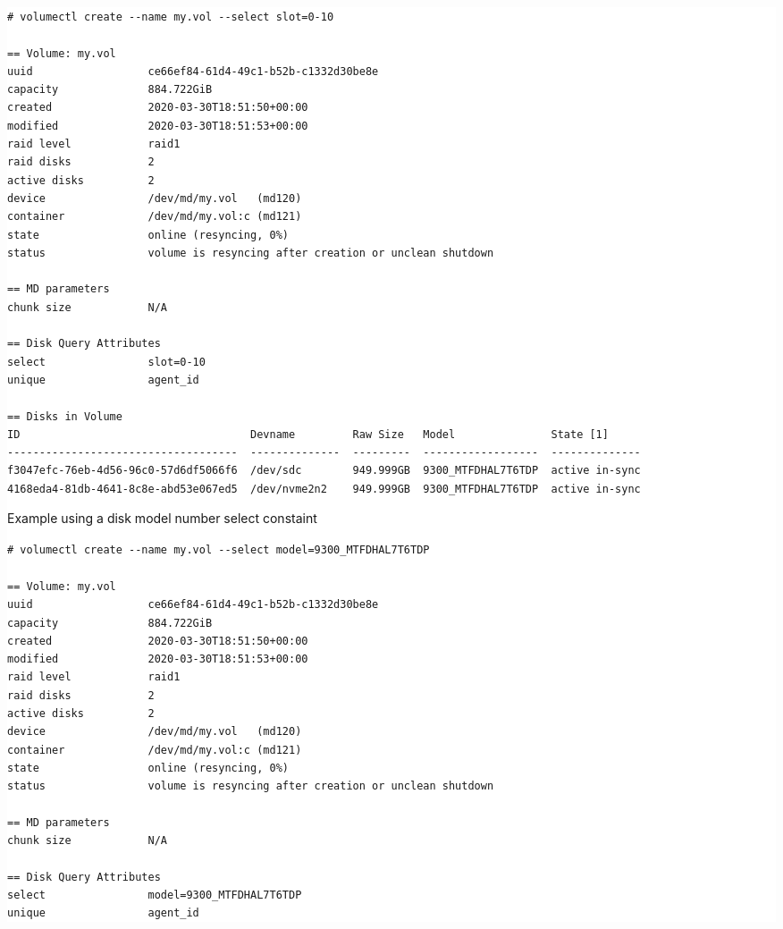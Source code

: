     # volumectl create --name my.vol --select slot=0-10

    == Volume: my.vol
    uuid                  ce66ef84-61d4-49c1-b52b-c1332d30be8e
    capacity              884.722GiB
    created               2020-03-30T18:51:50+00:00
    modified              2020-03-30T18:51:53+00:00
    raid level            raid1
    raid disks            2
    active disks          2
    device                /dev/md/my.vol   (md120)
    container             /dev/md/my.vol:c (md121)
    state                 online (resyncing, 0%)
    status                volume is resyncing after creation or unclean shutdown
    
    == MD parameters
    chunk size            N/A
    
    == Disk Query Attributes
    select                slot=0-10
    unique                agent_id
    
    == Disks in Volume
    ID                                    Devname         Raw Size   Model               State [1]
    ------------------------------------  --------------  ---------  ------------------  --------------
    f3047efc-76eb-4d56-96c0-57d6df5066f6  /dev/sdc        949.999GB  9300_MTFDHAL7T6TDP  active in-sync
    4168eda4-81db-4641-8c8e-abd53e067ed5  /dev/nvme2n2    949.999GB  9300_MTFDHAL7T6TDP  active in-sync

Example using a disk model number select constaint

    # volumectl create --name my.vol --select model=9300_MTFDHAL7T6TDP

    == Volume: my.vol
    uuid                  ce66ef84-61d4-49c1-b52b-c1332d30be8e
    capacity              884.722GiB
    created               2020-03-30T18:51:50+00:00
    modified              2020-03-30T18:51:53+00:00
    raid level            raid1
    raid disks            2
    active disks          2
    device                /dev/md/my.vol   (md120)
    container             /dev/md/my.vol:c (md121)
    state                 online (resyncing, 0%)
    status                volume is resyncing after creation or unclean shutdown
    
    == MD parameters
    chunk size            N/A
    
    == Disk Query Attributes
    select                model=9300_MTFDHAL7T6TDP
    unique                agent_id
    